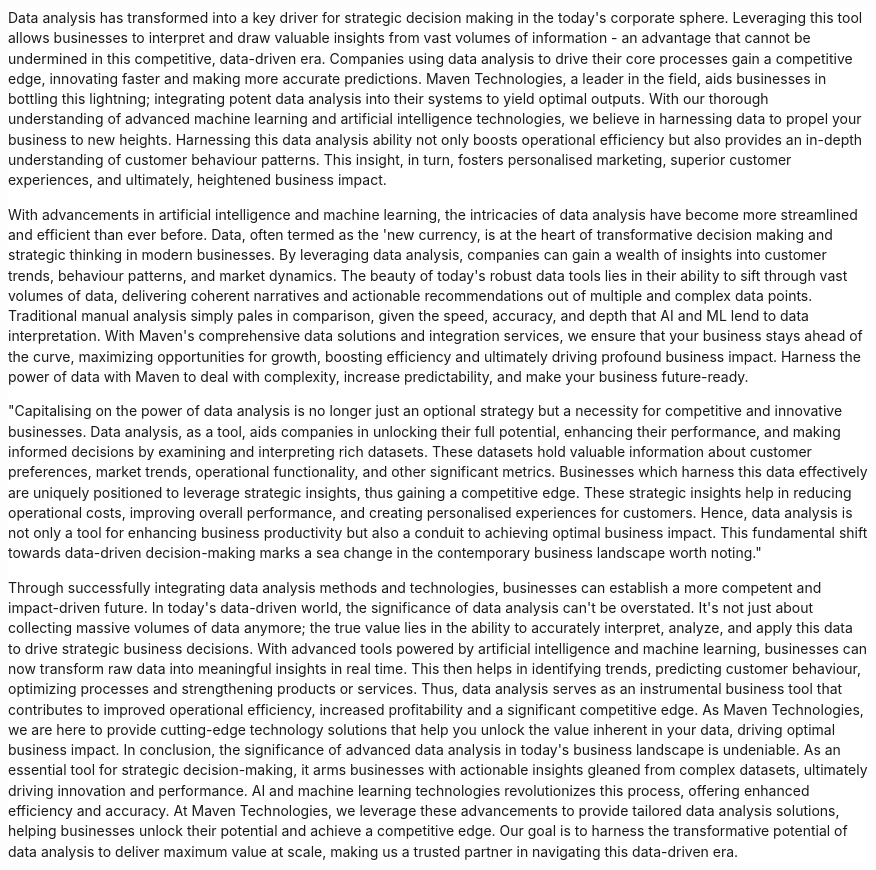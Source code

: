 
Data analysis has transformed into a key driver for strategic decision making in the today's corporate sphere. Leveraging this tool allows businesses to interpret and draw valuable insights from vast volumes of information - an advantage that cannot be undermined in this competitive, data-driven era. Companies using data analysis to drive their core processes gain a competitive edge, innovating faster and making more accurate predictions. Maven Technologies, a leader in the field, aids businesses in bottling this lightning; integrating potent data analysis into their systems to yield optimal outputs. With our thorough understanding of advanced machine learning and artificial intelligence technologies, we believe in harnessing data to propel your business to new heights. Harnessing this data analysis ability not only boosts operational efficiency but also provides an in-depth understanding of customer behaviour patterns. This insight, in turn, fosters personalised marketing, superior customer experiences, and ultimately, heightened business impact.

With advancements in artificial intelligence and machine learning, the intricacies of data analysis have become more streamlined and efficient than ever before. Data, often termed as the 'new currency, is at the heart of transformative decision making and strategic thinking in modern businesses. By leveraging data analysis, companies can gain a wealth of insights into customer trends, behaviour patterns, and market dynamics. The beauty of today's robust data tools lies in their ability to sift through vast volumes of data, delivering coherent narratives and actionable recommendations out of multiple and complex data points. Traditional manual analysis simply pales in comparison, given the speed, accuracy, and depth that AI and ML lend to data interpretation. With Maven's comprehensive data solutions and integration services, we ensure that your business stays ahead of the curve, maximizing opportunities for growth, boosting efficiency and ultimately driving profound business impact. Harness the power of data with Maven to deal with complexity, increase predictability, and make your business future-ready.

"Capitalising on the power of data analysis is no longer just an optional strategy but a necessity for competitive and innovative businesses. Data analysis, as a tool, aids companies in unlocking their full potential, enhancing their performance, and making informed decisions by examining and interpreting rich datasets. These datasets hold valuable information about customer preferences, market trends, operational functionality, and other significant metrics. Businesses which harness this data effectively are uniquely positioned to leverage strategic insights, thus gaining a competitive edge. These strategic insights help in reducing operational costs, improving overall performance, and creating personalised experiences for customers. Hence, data analysis is not only a tool for enhancing business productivity but also a conduit to achieving optimal business impact. This fundamental shift towards data-driven decision-making marks a sea change in the contemporary business landscape worth noting."

Through successfully integrating data analysis methods and technologies, businesses can establish a more competent and impact-driven future. In today's data-driven world, the significance of data analysis can't be overstated. It's not just about collecting massive volumes of data anymore; the true value lies in the ability to accurately interpret, analyze, and apply this data to drive strategic business decisions. With advanced tools powered by artificial intelligence and machine learning, businesses can now transform raw data into meaningful insights in real time. This then helps in identifying trends, predicting customer behaviour, optimizing processes and strengthening products or services. Thus, data analysis serves as an instrumental business tool that contributes to improved operational efficiency, increased profitability and a significant competitive edge. As Maven Technologies, we are here to provide cutting-edge technology solutions that help you unlock the value inherent in your data, driving optimal business impact. In conclusion, the significance of advanced data analysis in today's business landscape is undeniable. As an essential tool for strategic decision-making, it arms businesses with actionable insights gleaned from complex datasets, ultimately driving innovation and performance. AI and machine learning technologies revolutionizes this process, offering enhanced efficiency and accuracy. At Maven Technologies, we leverage these advancements to provide tailored data analysis solutions, helping businesses unlock their potential and achieve a competitive edge. Our goal is to harness the transformative potential of data analysis to deliver maximum value at scale, making us a trusted partner in navigating this data-driven era.